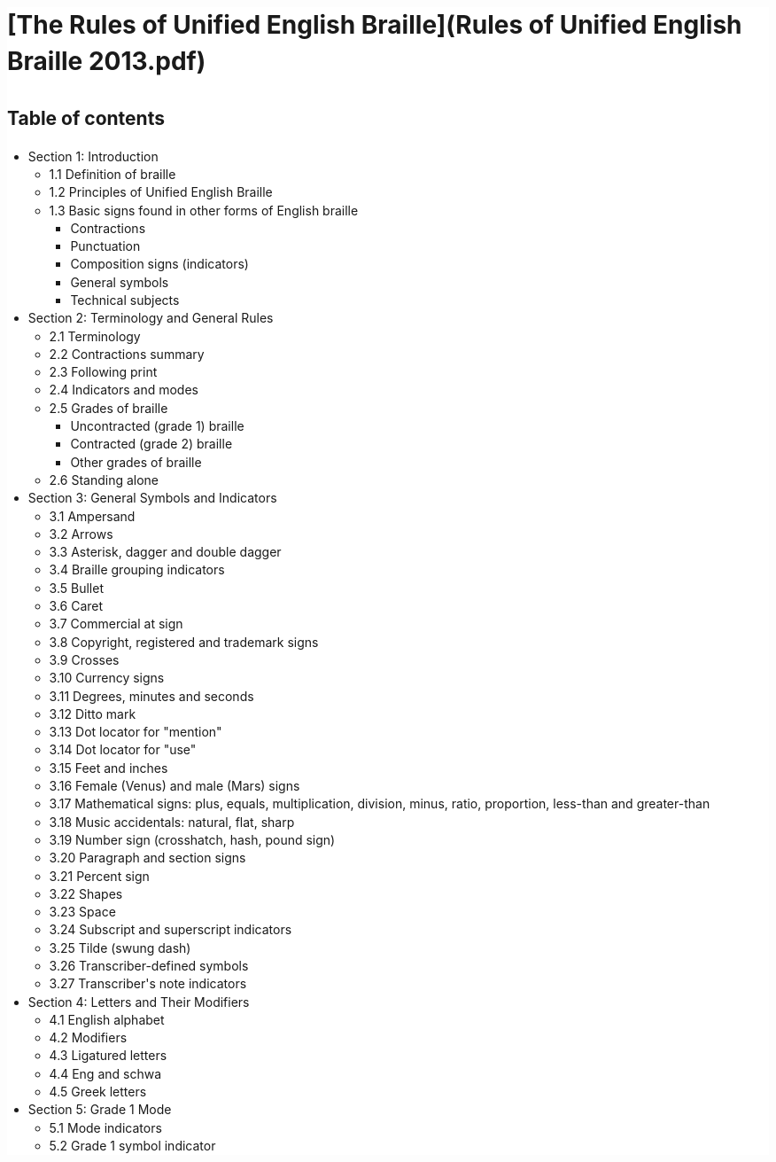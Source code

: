 # [The Rules of Unified English Braille](Rules of Unified English Braille 2013.pdf)

## Table of contents

* Section 1: Introduction
  * 1.1 Definition of braille
  * 1.2 Principles of Unified English Braille
  * 1.3 Basic signs found in other forms of English braille
    * Contractions
    * Punctuation
    * Composition signs (indicators)
    * General symbols
    * Technical subjects
* Section 2: Terminology and General Rules
  * 2.1 Terminology
  * 2.2 Contractions summary
  * 2.3 Following print
  * 2.4 Indicators and modes
  * 2.5 Grades of braille
    * Uncontracted (grade 1) braille
    * Contracted (grade 2) braille
    * Other grades of braille
  * 2.6 Standing alone
* Section 3: General Symbols and Indicators
  * 3.1 Ampersand
  * 3.2 Arrows
  * 3.3 Asterisk, dagger and double dagger
  * 3.4 Braille grouping indicators
  * 3.5 Bullet
  * 3.6 Caret
  * 3.7 Commercial at sign
  * 3.8 Copyright, registered and trademark signs
  * 3.9 Crosses
  * 3.10 Currency signs
  * 3.11 Degrees, minutes and seconds
  * 3.12 Ditto mark
  * 3.13 Dot locator for "mention"
  * 3.14 Dot locator for "use"
  * 3.15 Feet and inches
  * 3.16 Female (Venus) and male (Mars) signs
  * 3.17 Mathematical signs: plus, equals, multiplication, division,
    minus, ratio, proportion, less-than and greater-than
  * 3.18 Music accidentals: natural, flat, sharp
  * 3.19 Number sign (crosshatch, hash, pound sign)
  * 3.20 Paragraph and section signs
  * 3.21 Percent sign
  * 3.22 Shapes
  * 3.23 Space
  * 3.24 Subscript and superscript indicators
  * 3.25 Tilde (swung dash)
  * 3.26 Transcriber-defined symbols
  * 3.27 Transcriber's note indicators
* Section 4: Letters and Their Modifiers
  * 4.1 English alphabet
  * 4.2 Modifiers
  * 4.3 Ligatured letters
  * 4.4 Eng and schwa
  * 4.5 Greek letters
* Section 5: Grade 1 Mode
  * 5.1 Mode indicators
  * 5.2 Grade 1 symbol indicator